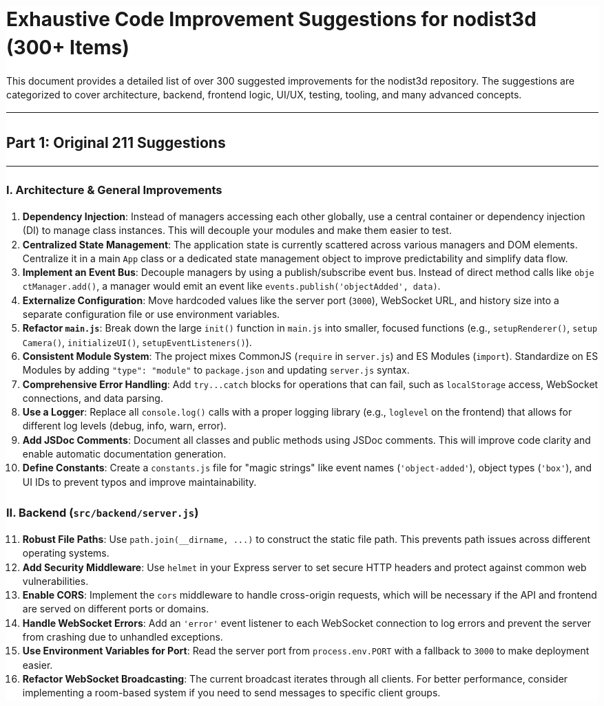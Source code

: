 # Exhaustive Code Improvement Suggestions for nodist3d (300+ Items)

This document provides a detailed list of over 300 suggested improvements for the nodist3d repository. The suggestions are categorized to cover architecture, backend, frontend logic, UI/UX, testing, tooling, and many advanced concepts.

---
## Part 1: Original 211 Suggestions
---

### I. Architecture & General Improvements

1.  **Dependency Injection**: Instead of managers accessing each other globally, use a central container or dependency injection (DI) to manage class instances. This will decouple your modules and make them easier to test.
2.  **Centralized State Management**: The application state is currently scattered across various managers and DOM elements. Centralize it in a main `App` class or a dedicated state management object to improve predictability and simplify data flow.
3.  **Implement an Event Bus**: Decouple managers by using a publish/subscribe event bus. Instead of direct method calls like `objectManager.add()`, a manager would emit an event like `events.publish('objectAdded', data)`.
4.  **Externalize Configuration**: Move hardcoded values like the server port (`3000`), WebSocket URL, and history size into a separate configuration file or use environment variables.
5.  **Refactor `main.js`**: Break down the large `init()` function in `main.js` into smaller, focused functions (e.g., `setupRenderer()`, `setupCamera()`, `initializeUI()`, `setupEventListeners()`).
6.  **Consistent Module System**: The project mixes CommonJS (`require` in `server.js`) and ES Modules (`import`). Standardize on ES Modules by adding `"type": "module"` to `package.json` and updating `server.js` syntax.
7.  **Comprehensive Error Handling**: Add `try...catch` blocks for operations that can fail, such as `localStorage` access, WebSocket connections, and data parsing.
8.  **Use a Logger**: Replace all `console.log()` calls with a proper logging library (e.g., `loglevel` on the frontend) that allows for different log levels (debug, info, warn, error).
9.  **Add JSDoc Comments**: Document all classes and public methods using JSDoc comments. This will improve code clarity and enable automatic documentation generation.
10. **Define Constants**: Create a `constants.js` file for "magic strings" like event names (`'object-added'`), object types (`'box'`), and UI IDs to prevent typos and improve maintainability.

### II. Backend (`src/backend/server.js`)

11. **Robust File Paths**: Use `path.join(__dirname, ...)` to construct the static file path. This prevents path issues across different operating systems.
12. **Add Security Middleware**: Use `helmet` in your Express server to set secure HTTP headers and protect against common web vulnerabilities.
13. **Enable CORS**: Implement the `cors` middleware to handle cross-origin requests, which will be necessary if the API and frontend are served on different ports or domains.
14. **Handle WebSocket Errors**: Add an `'error'` event listener to each WebSocket connection to log errors and prevent the server from crashing due to unhandled exceptions.
15. **Use Environment Variables for Port**: Read the server port from `process.env.PORT` with a fallback to `3000` to make deployment easier.
16. **Refactor WebSocket Broadcasting**: The current broadcast iterates through all clients. For better performance, consider implementing a room-based system if you need to send messages to specific client groups.
